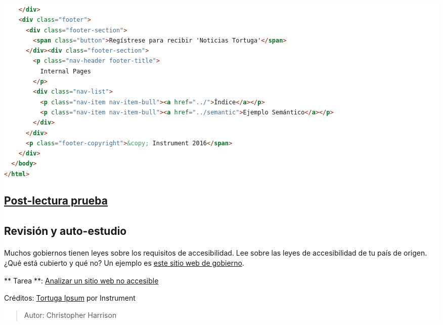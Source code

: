 ```html
    </div>
    <div class="footer">
      <div class="footer-section">
        <span class="button">Regístrese para recibir 'Noticias Tortuga'</span>
      </div><div class="footer-section">
        <p class="nav-header footer-title">
          Internal Pages
        </p>
        <div class="nav-list">
          <p class="nav-item nav-item-bull"><a href="../">Índice</a></p>
          <p class="nav-item nav-item-bull"><a href="../semantic">Ejemplo Semántico</a></p>
        </div>
      </div>
      <p class="footer-copyright">&copy; Instrument 2016</span>
    </div>
  </body>
</html>
```

## [Post-lectura prueba](https://ashy-river-0debb7803.1.azurestaticapps.net/quiz/6)

## Revisión y auto-estudio

Muchos gobiernos tienen leyes sobre los requisitos de accesibilidad. Lee sobre las leyes de accesibilidad de tu país de origen. ¿Qué está cubierto y qué no? Un ejemplo es [este sitio web de gobierno](https://accessibility.blog.gov.uk/).

** Tarea **: [Analizar un sitio web no accesible](assignment.es.md)

Créditos: [Tortuga Ipsum](https://github.com/Instrument/semantic-html-sample) por Instrument

> Autor: Christopher Harrison
